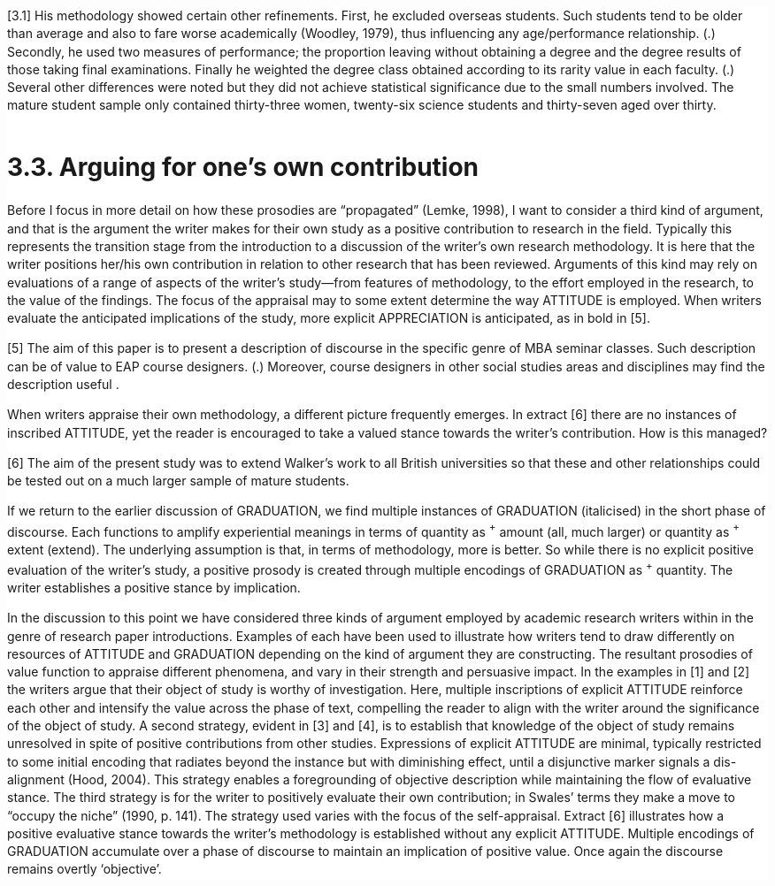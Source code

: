 [3.1] His methodology showed certain other refinements. First, he excluded overseas students. Such students tend to be older than average and also to fare worse academically (Woodley, 1979), thus influencing any age/performance relationship. (.) Secondly, he used two measures of performance; the proportion leaving without obtaining a degree and the degree results of those taking final examinations. Finally he weighted the degree class obtained according to its rarity value in each faculty. (.) Several other differences were noted but they did not achieve statistical significance due to the small numbers involved. The mature student sample only contained thirty-three women, twenty-six science students and thirty-seven aged over thirty.

# 3.3. Arguing for one’s own contribution

Before I focus in more detail on how these prosodies are “propagated” (Lemke, 1998), I want to consider a third kind of argument, and that is the argument the writer makes for their own study as a positive contribution to research in the field. Typically this represents the transition stage from the introduction to a discussion of the writer’s own research methodology. It is here that the writer positions her/his own contribution in relation to other research that has been reviewed. Arguments of this kind may rely on evaluations of a range of aspects of the writer’s study—from features of methodology, to the effort employed in the research, to the value of the findings. The focus of the appraisal may to some extent determine the way ATTITUDE is employed. When writers evaluate the anticipated implications of the study, more explicit APPRECIATION is anticipated, as in bold in [5].

[5] The aim of this paper is to present a description of discourse in the specific genre of MBA seminar classes. Such description can be of value to EAP course designers. (.) Moreover, course designers in other social studies areas and disciplines may find the description useful .

When writers appraise their own methodology, a different picture frequently emerges. In extract [6] there are no instances of inscribed ATTITUDE, yet the reader is encouraged to take a valued stance towards the writer’s contribution. How is this managed?

[6] The aim of the present study was to extend Walker’s work to all British universities so that these and other relationships could be tested out on a much larger sample of mature students.

If we return to the earlier discussion of GRADUATION, we find multiple instances of GRADUATION (italicised) in the short phase of discourse. Each functions to amplify experiential meanings in terms of quantity as $^ +$ amount (all, much larger) or quantity as $^ +$ extent (extend). The underlying assumption is that, in terms of methodology, more is better. So while there is no explicit positive evaluation of the writer’s study, a positive prosody is created through multiple encodings of GRADUATION as $^ +$ quantity. The writer establishes a positive stance by implication.

In the discussion to this point we have considered three kinds of argument employed by academic research writers within in the genre of research paper introductions. Examples of each have been used to illustrate how writers tend to draw differently on resources of ATTITUDE and GRADUATION depending on the kind of argument they are constructing. The resultant prosodies of value function to appraise different phenomena, and vary in their strength and persuasive impact. In the examples in [1] and [2] the writers argue that their object of study is worthy of investigation. Here, multiple inscriptions of explicit ATTITUDE reinforce each other and intensify the value across the phase of text, compelling the reader to align with the writer around the significance of the object of study. A second strategy, evident in [3] and [4], is to establish that knowledge of the object of study remains unresolved in spite of positive contributions from other studies. Expressions of explicit ATTITUDE are minimal, typically restricted to some initial encoding that radiates beyond the instance but with diminishing effect, until a disjunctive marker signals a dis-alignment (Hood, 2004). This strategy enables a foregrounding of objective description while maintaining the flow of evaluative stance. The third strategy is for the writer to positively evaluate their own contribution; in Swales’ terms they make a move to “occupy the niche” (1990, p. 141). The strategy used varies with the focus of the self-appraisal. Extract [6] illustrates how a positive evaluative stance towards the writer’s methodology is established without any explicit ATTITUDE. Multiple encodings of GRADUATION accumulate over a phase of discourse to maintain an implication of positive value. Once again the discourse remains overtly ‘objective’.
